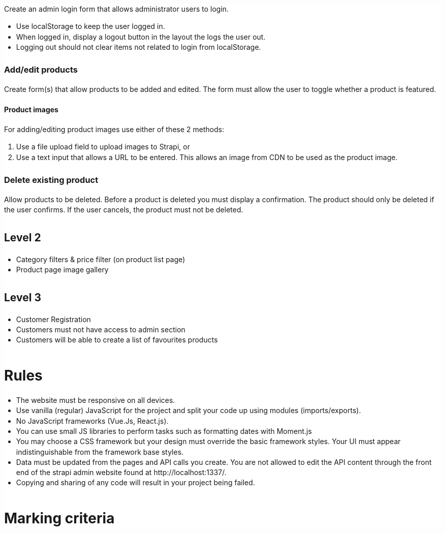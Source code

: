Create an admin login form that allows administrator users to login.

- Use localStorage to keep the user logged in.
- When logged in, display a logout button in the layout the logs the user out.
- Logging out should not clear items not related to login from localStorage.

### Add/edit products

Create form(s) that allow products to be added and edited. The form must allow the user to toggle whether a product is featured.

#### Product images

For adding/editing product images use either of these 2 methods:

1. Use a file upload field to upload images to Strapi, or
2. Use a text input that allows a URL to be entered. This allows an image from CDN to be used as the product image.

### Delete existing product

Allow products to be deleted. Before a product is deleted you must display a confirmation. The product should only be deleted if the user confirms. If the user cancels, the product must not be deleted.

## Level 2

- Category filters & price filter (on product list page)
- Product page image gallery

## Level 3

- Customer Registration
- Customers must not have access to admin section
- Customers will be able to create a list of favourites products

# Rules

- The website must be responsive on all devices.
- Use vanilla (regular) JavaScript for the project and split your code up using modules (imports/exports).
- No JavaScript frameworks (Vue.Js, React.js).
- You can use small JS libraries to perform tasks such as formatting dates with Moment.js
- You may choose a CSS framework but your design must override the basic framework styles. Your UI must appear indistinguishable from the framework base styles.
- Data must be updated from the pages and API calls you create. You are not allowed to edit the API content through the front end of the strapi admin website found at http://localhost:1337/.
- Copying and sharing of any code will result in your project being failed.

# Marking criteria
